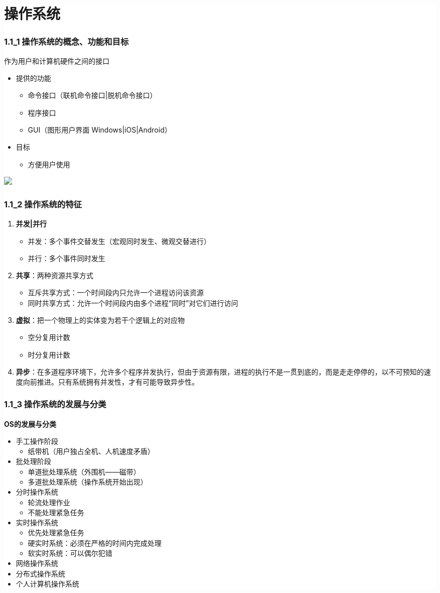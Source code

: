 # 操作系统

### 1.1_1 操作系统的概念、功能和目标

作为用户和计算机硬件之间的接口

* 提供的功能

  * 命令接口（联机命令接口|脱机命令接口）

  * 程序接口

  * GUI（图形用户界面 Windows|iOS|Android）

* 目标
  * 方便用户使用

![](https://user-images.githubusercontent.com/107924376/213081351-e539c220-5ca4-4f21-8e77-06ec56f33d01.PNG)

### 1.1_2 操作系统的特征

1. **并发|并行**

   - 并发：多个事件交替发生（宏观同时发生、微观交替进行）

   - 并行：多个事件同时发生

2. **共享**：两种资源共享方式

   - 互斥共享方式：一个时间段内只允许一个进程访问该资源

   * 同时共享方式：允许一个时间段内由多个进程“同时”对它们进行访问

3. **虚拟**：把一个物理上的实体变为若干个逻辑上的对应物

   * 空分复用计数

   * 时分复用计数


4. **异步**：在多道程序环境下，允许多个程序并发执行，但由于资源有限，进程的执行不是一贯到底的，而是走走停停的，以不可预知的速度向前推进。只有系统拥有并发性，才有可能导致异步性。

### 1.1_3 操作系统的发展与分类

**OS的发展与分类**

* 手工操作阶段
  * 纸带机（用户独占全机、人机速度矛盾）
* 批处理阶段
  *  单道批处理系统（外围机——磁带）
  *  多道批处理系统（操作系统开始出现）
* 分时操作系统
  * 轮流处理作业
  * 不能处理紧急任务
* 实时操作系统
  * 优先处理紧急任务
  * 硬实时系统：必须在严格的时间内完成处理
  * 软实时系统：可以偶尔犯错
* 网络操作系统
* 分布式操作系统
* 个人计算机操作系统
